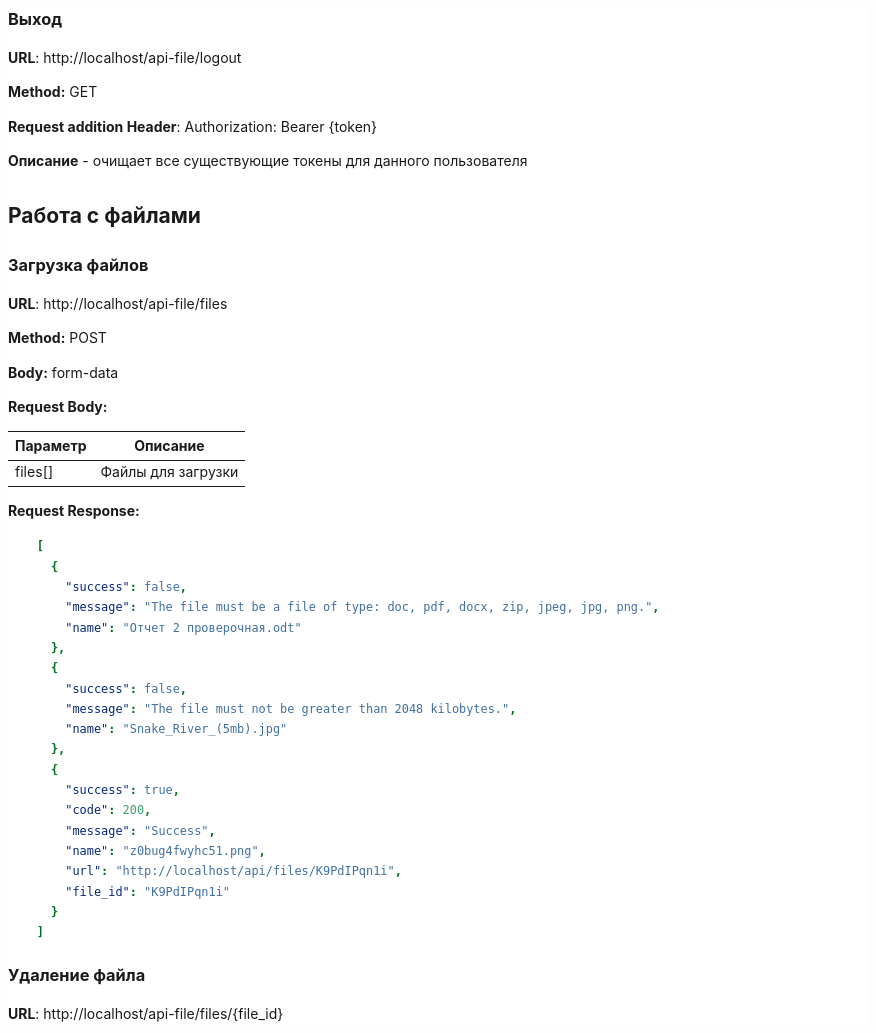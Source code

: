 ### Выход

**URL**: http://localhost/api-file/logout

**Method:** GET

**Request addition Header**: Authorization: Bearer {token}

**Описание** - очищает все существующие токены для данного пользователя

## Работа с файлами

### Загрузка файлов

**URL**: http://localhost/api-file/files

**Method:** POST

**Body:** form-data

**Request Body:**

| Параметр | Описание          |
|----------|-------------------|
| files[]  | Файлы для загрузки |


**Request Response:**

```yaml
    [
      {
        "success": false,
        "message": "The file must be a file of type: doc, pdf, docx, zip, jpeg, jpg, png.",
        "name": "Отчет 2 проверочная.odt"
      },
      {
        "success": false,
        "message": "The file must not be greater than 2048 kilobytes.",
        "name": "Snake_River_(5mb).jpg"
      },
      {
        "success": true,
        "code": 200,
        "message": "Success",
        "name": "z0bug4fwyhc51.png",
        "url": "http://localhost/api/files/K9PdIPqn1i",
        "file_id": "K9PdIPqn1i"
      }
    ]
```

### Удаление файла

**URL**: http://localhost/api-file/files/{file_id}
